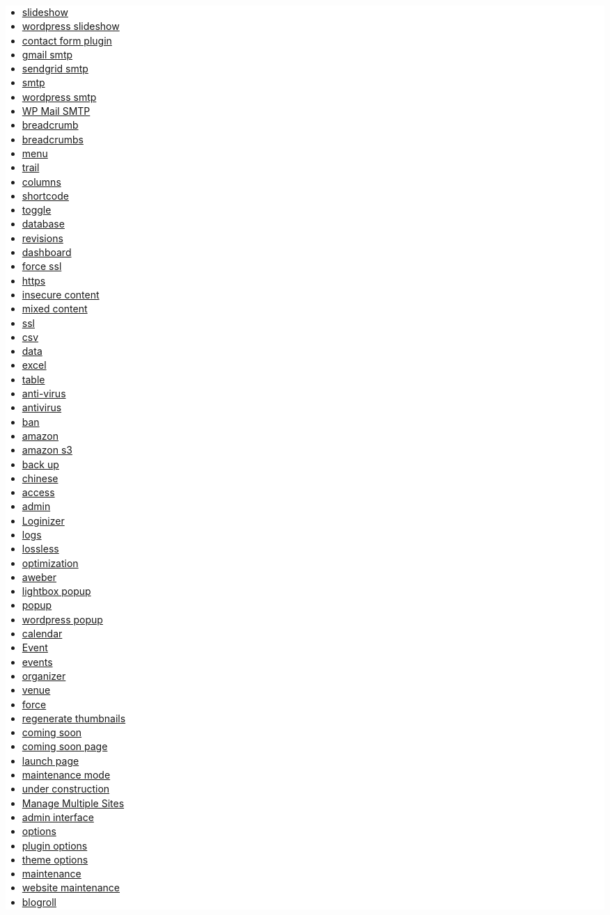 - [slideshow](tag)
- [wordpress slideshow](tag)
- [contact form plugin](tag)
- [gmail smtp](tag)
- [sendgrid smtp](tag)
- [smtp](tag)
- [wordpress smtp](tag)
- [WP Mail SMTP](tag)
- [breadcrumb](tag)
- [breadcrumbs](tag)
- [menu](tag)
- [trail](tag)
- [columns](tag)
- [shortcode](tag)
- [toggle](tag)
- [database](tag)
- [revisions](tag)
- [dashboard](tag)
- [force ssl](tag)
- [https](tag)
- [insecure content](tag)
- [mixed content](tag)
- [ssl](tag)
- [csv](tag)
- [data](tag)
- [excel](tag)
- [table](tag)
- [anti-virus](tag)
- [antivirus](tag)
- [ban](tag)
- [amazon](tag)
- [amazon s3](tag)
- [back up](tag)
- [chinese](tag)
- [access](tag)
- [admin](tag)
- [Loginizer](tag)
- [logs](tag)
- [lossless](tag)
- [optimization](tag)
- [aweber](tag)
- [lightbox popup](tag)
- [popup](tag)
- [wordpress popup](tag)
- [calendar](tag)
- [Event](tag)
- [events](tag)
- [organizer](tag)
- [venue](tag)
- [force](tag)
- [regenerate thumbnails](tag)
- [coming soon](tag)
- [coming soon page](tag)
- [launch page](tag)
- [maintenance mode](tag)
- [under construction](tag)
- [Manage Multiple Sites](tag)
- [admin interface](tag)
- [options](tag)
- [plugin options](tag)
- [theme options](tag)
- [maintenance](tag)
- [website maintenance](tag)
- [blogroll](tag)